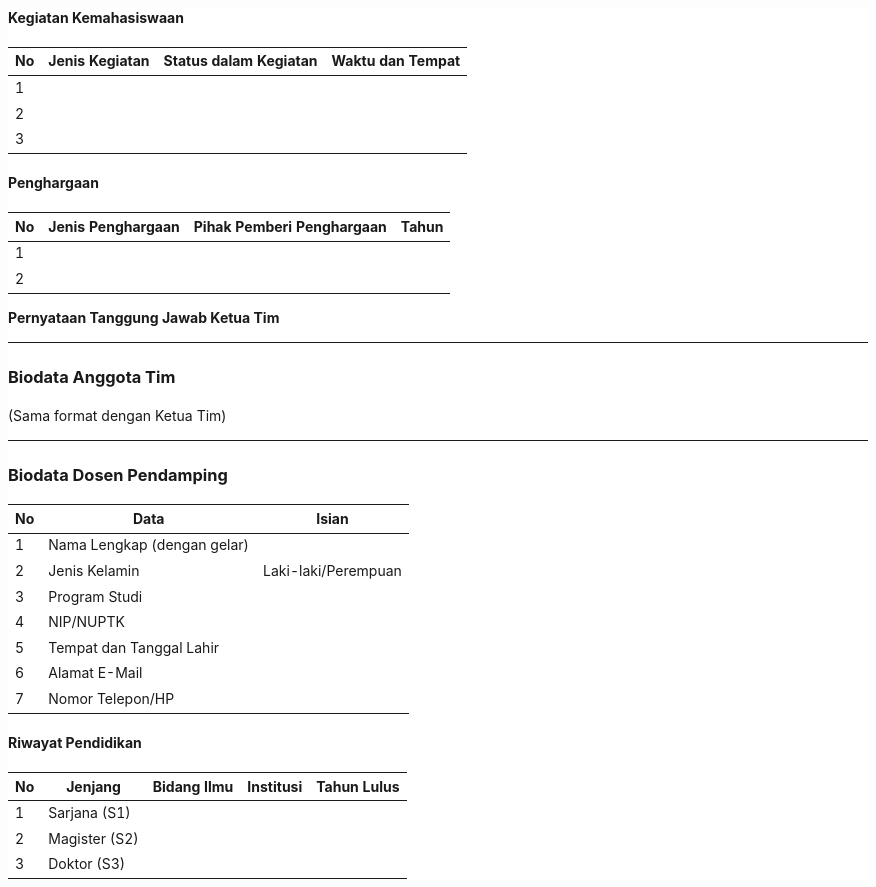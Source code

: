 #### Kegiatan Kemahasiswaan

| No | Jenis Kegiatan | Status dalam Kegiatan | Waktu dan Tempat |
|----|----------------|----------------------|------------------|
| 1  |                |                      |                  |
| 2  |                |                      |                  |
| 3  |                |                      |                  |

#### Penghargaan

| No | Jenis Penghargaan | Pihak Pemberi Penghargaan | Tahun |
|----|-------------------|--------------------------|-------|
| 1  |                   |                          |       |
| 2  |                   |                          |       |

**Pernyataan Tanggung Jawab Ketua Tim**

---

### Biodata Anggota Tim

(Sama format dengan Ketua Tim)

---

### Biodata Dosen Pendamping

| No | Data                  | Isian |
|----|-----------------------|-------|
| 1  | Nama Lengkap (dengan gelar) |   |
| 2  | Jenis Kelamin         | Laki-laki/Perempuan |
| 3  | Program Studi         |   |
| 4  | NIP/NUPTK             |   |
| 5  | Tempat dan Tanggal Lahir |  |
| 6  | Alamat E-Mail         |   |
| 7  | Nomor Telepon/HP      |   |

#### Riwayat Pendidikan

| No | Jenjang   | Bidang Ilmu | Institusi | Tahun Lulus |
|----|-----------|-------------|-----------|-------------|
| 1  | Sarjana (S1) |         |           |             |
| 2  | Magister (S2) |        |           |             |
| 3  | Doktor (S3) |          |           |             |
